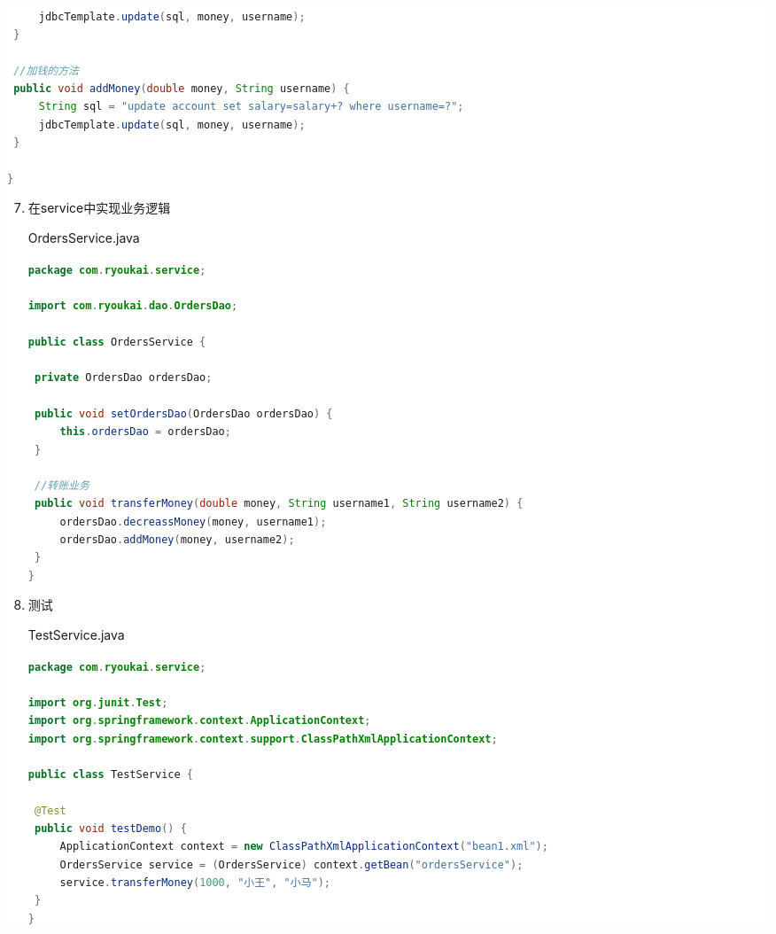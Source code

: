    ```java
   		jdbcTemplate.update(sql, money, username);
   	}
   	
   	//加钱的方法
   	public void addMoney(double money, String username) {
   		String sql = "update account set salary=salary+? where username=?";
   		jdbcTemplate.update(sql, money, username);
   	}
   	
   }
   ```

7. 在service中实现业务逻辑

   OrdersService.java

   ```java
   package com.ryoukai.service;

   import com.ryoukai.dao.OrdersDao;

   public class OrdersService {

   	private OrdersDao ordersDao;

   	public void setOrdersDao(OrdersDao ordersDao) {
   		this.ordersDao = ordersDao;
   	}
   	
   	//转账业务
   	public void transferMoney(double money, String username1, String username2) {
   		ordersDao.decreassMoney(money, username1);
   		ordersDao.addMoney(money, username2);
   	}
   }
   ```

8. 测试

   TestService.java

   ```java
   package com.ryoukai.service;

   import org.junit.Test;
   import org.springframework.context.ApplicationContext;
   import org.springframework.context.support.ClassPathXmlApplicationContext;

   public class TestService {
   	
   	@Test
   	public void testDemo() {
   		ApplicationContext context = new ClassPathXmlApplicationContext("bean1.xml");
   		OrdersService service = (OrdersService) context.getBean("ordersService");
   		service.transferMoney(1000, "小王", "小马");
   	}
   }
   ```
